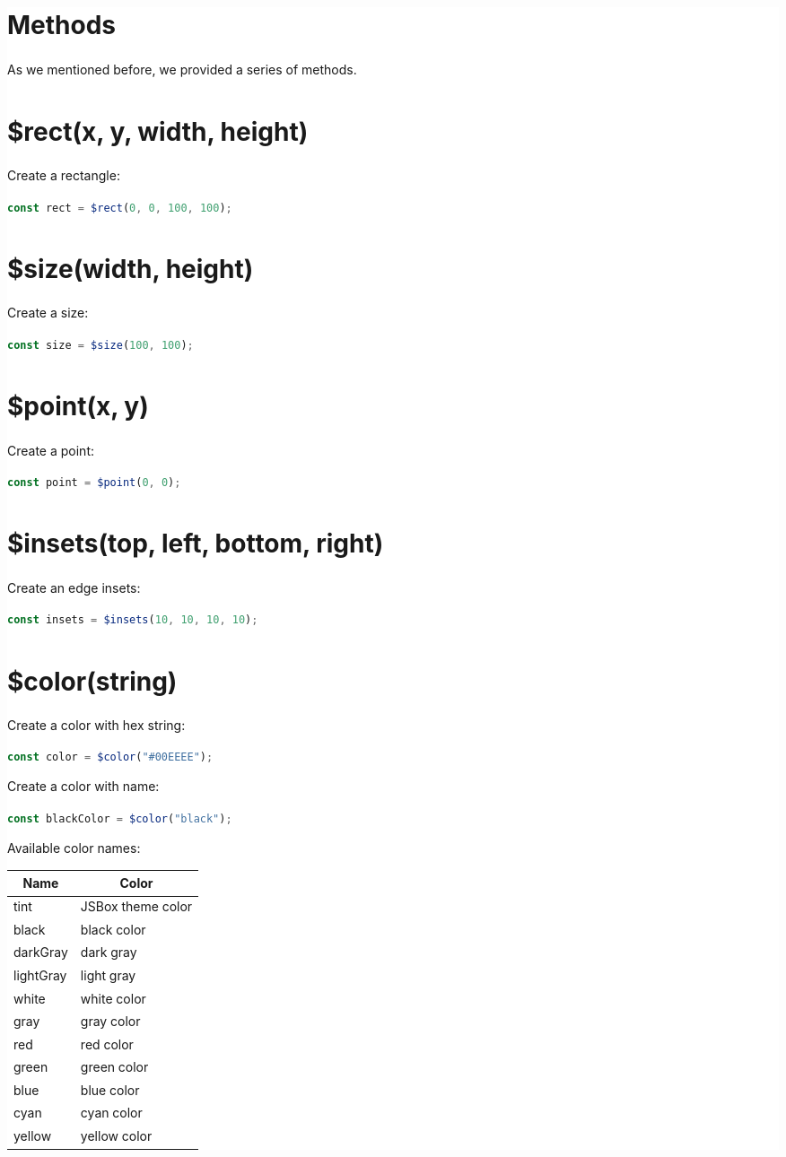 # Methods

As we mentioned before, we provided a series of methods.

# $rect(x, y, width, height)

Create a rectangle:

```js
const rect = $rect(0, 0, 100, 100);
```

# $size(width, height)

Create a size:

```js
const size = $size(100, 100);
```

# $point(x, y)

Create a point:

```js
const point = $point(0, 0);
```

# $insets(top, left, bottom, right)

Create an edge insets:

```js
const insets = $insets(10, 10, 10, 10);
```

# $color(string)

Create a color with hex string:

```js
const color = $color("#00EEEE");
```

Create a color with name:

```js
const blackColor = $color("black");
```

Available color names:

Name | Color
---|---
tint | JSBox theme color
black | black color
darkGray | dark gray
lightGray | light gray
white | white color
gray | gray color
red | red color
green | green color
blue | blue color
cyan | cyan color
yellow | yellow color